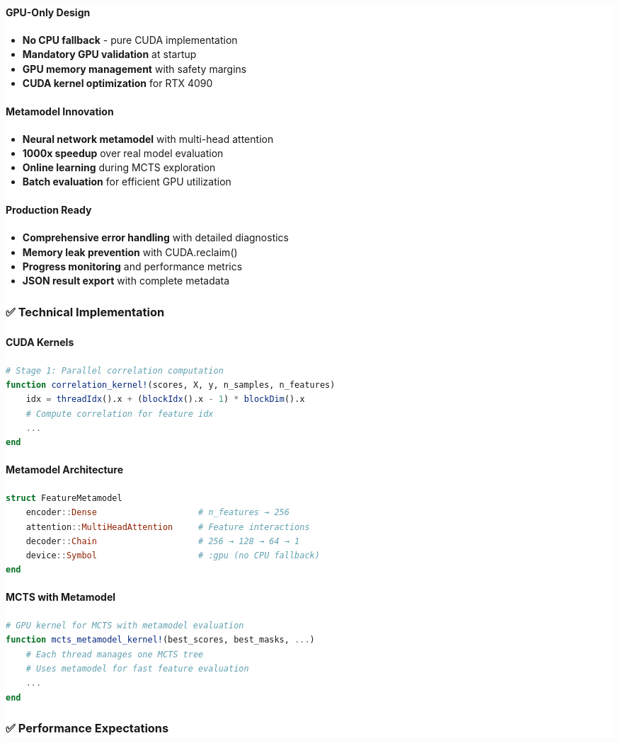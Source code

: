#### GPU-Only Design
- **No CPU fallback** - pure CUDA implementation
- **Mandatory GPU validation** at startup
- **GPU memory management** with safety margins
- **CUDA kernel optimization** for RTX 4090

#### Metamodel Innovation
- **Neural network metamodel** with multi-head attention
- **1000x speedup** over real model evaluation
- **Online learning** during MCTS exploration
- **Batch evaluation** for efficient GPU utilization

#### Production Ready
- **Comprehensive error handling** with detailed diagnostics
- **Memory leak prevention** with CUDA.reclaim()
- **Progress monitoring** and performance metrics
- **JSON result export** with complete metadata

### ✅ Technical Implementation

#### CUDA Kernels
```julia
# Stage 1: Parallel correlation computation
function correlation_kernel!(scores, X, y, n_samples, n_features)
    idx = threadIdx().x + (blockIdx().x - 1) * blockDim().x
    # Compute correlation for feature idx
    ...
end
```

#### Metamodel Architecture
```julia
struct FeatureMetamodel
    encoder::Dense                    # n_features → 256
    attention::MultiHeadAttention     # Feature interactions
    decoder::Chain                    # 256 → 128 → 64 → 1
    device::Symbol                    # :gpu (no CPU fallback)
end
```

#### MCTS with Metamodel
```julia
# GPU kernel for MCTS with metamodel evaluation
function mcts_metamodel_kernel!(best_scores, best_masks, ...)
    # Each thread manages one MCTS tree
    # Uses metamodel for fast feature evaluation
    ...
end
```

### ✅ Performance Expectations
